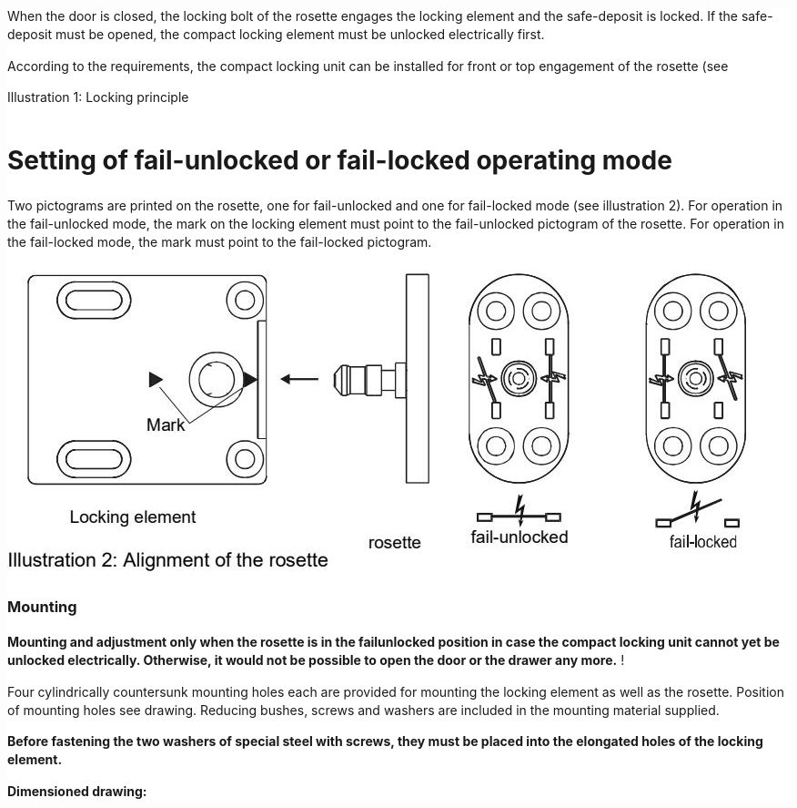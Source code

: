 When the door is closed, the locking bolt of the rosette engages the locking element and the safe-deposit is locked. If the safe-deposit must be opened, the compact locking element must be unlocked electrically first.

According to the requirements, the compact locking unit can be installed for front or top engagement of the rosette (see

Illustration 1: Locking principle

# **Setting of fail-unlocked or fail-locked operating mode**

Two pictograms are printed on the rosette, one for fail-unlocked and one for fail-locked mode (see illustration 2). For operation in the fail-unlocked mode, the mark on the locking element must point to the fail-unlocked pictogram of the rosette. For operation in the fail-locked mode, the mark must point to the fail-locked pictogram.

![](_page_3_Figure_2.jpeg)

### **Mounting**

**Mounting and adjustment only when the rosette is in the failunlocked position in case the compact locking unit cannot yet be unlocked electrically. Otherwise, it would not be possible to open the door or the drawer any more.** !

Four cylindrically countersunk mounting holes each are provided for mounting the locking element as well as the rosette. Position of mounting holes see drawing. Reducing bushes, screws and washers are included in the mounting material supplied.

**Before fastening the two washers of special steel with screws, they must be placed into the elongated holes of the locking element.**

**Dimensioned drawing:**
